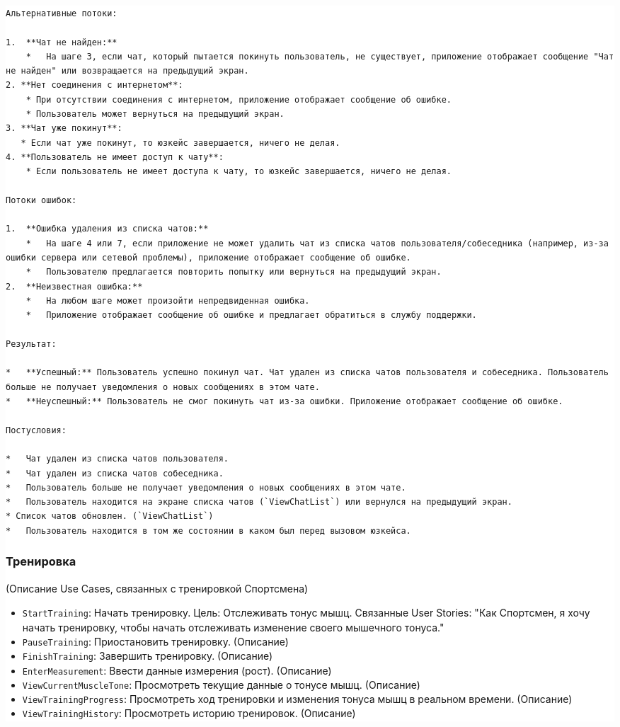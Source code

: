     Альтернативные потоки:

    1.  **Чат не найден:**
        *   На шаге 3, если чат, который пытается покинуть пользователь, не существует, приложение отображает сообщение "Чат не найден" или возвращается на предыдущий экран.
    2. **Нет соединения с интернетом**:
        * При отсутствии соединения с интернетом, приложение отображает сообщение об ошибке.
        * Пользователь может вернуться на предыдущий экран.
    3. **Чат уже покинут**:
       * Если чат уже покинут, то юзкейс завершается, ничего не делая.
    4. **Пользователь не имеет доступ к чату**:
        * Если пользователь не имеет доступа к чату, то юзкейс завершается, ничего не делая.

    Потоки ошибок:

    1.  **Ошибка удаления из списка чатов:**
        *   На шаге 4 или 7, если приложение не может удалить чат из списка чатов пользователя/собеседника (например, из-за ошибки сервера или сетевой проблемы), приложение отображает сообщение об ошибке.
        *   Пользователю предлагается повторить попытку или вернуться на предыдущий экран.
    2.  **Неизвестная ошибка:**
        *   На любом шаге может произойти непредвиденная ошибка.
        *   Приложение отображает сообщение об ошибке и предлагает обратиться в службу поддержки.

    Результат:

    *   **Успешный:** Пользователь успешно покинул чат. Чат удален из списка чатов пользователя и собеседника. Пользователь больше не получает уведомления о новых сообщениях в этом чате.
    *   **Неуспешный:** Пользователь не смог покинуть чат из-за ошибки. Приложение отображает сообщение об ошибке.

    Постусловия:

    *   Чат удален из списка чатов пользователя.
    *   Чат удален из списка чатов собеседника.
    *   Пользователь больше не получает уведомления о новых сообщениях в этом чате.
    *   Пользователь находится на экране списка чатов (`ViewChatList`) или вернулся на предыдущий экран.
    * Список чатов обновлен. (`ViewChatList`)
    *   Пользователь находится в том же состоянии в каком был перед вызовом юзкейса.

### Тренировка

(Описание Use Cases, связанных с тренировкой Спортсмена)

*   `StartTraining`: Начать тренировку.
    Цель: Отслеживать тонус мышц. Связанные User Stories: "Как Спортсмен, я хочу начать тренировку, чтобы начать отслеживать изменение своего мышечного тонуса."
*   `PauseTraining`: Приостановить тренировку.
    (Описание)
*   `FinishTraining`: Завершить тренировку.
    (Описание)
*   `EnterMeasurement`: Ввести данные измерения (рост).
    (Описание)
*   `ViewCurrentMuscleTone`: Просмотреть текущие данные о тонусе мышц.
    (Описание)
*   `ViewTrainingProgress`: Просмотреть ход тренировки и изменения тонуса мышц в реальном времени.
    (Описание)
*   `ViewTrainingHistory`: Просмотреть историю тренировок.
    (Описание)
